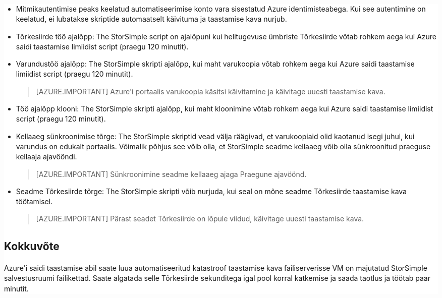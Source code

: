 - Mitmikautentimise peaks keelatud automatiseerimise konto vara sisestatud Azure identimisteabega. Kui see autentimine on keelatud, ei lubatakse skriptide automaatselt käivituma ja taastamise kava nurjub.

- Tõrkesiirde töö ajalõpp: The StorSimple script on ajalõpuni kui helitugevuse ümbriste Tõrkesiirde võtab rohkem aega kui Azure saidi taastamise limiidist script (praegu 120 minutit).

- Varundustöö ajalõpp: The StorSimple skripti ajalõpp, kui maht varukoopia võtab rohkem aega kui Azure saidi taastamise limiidist script (praegu 120 minutit).
 
    > [AZURE.IMPORTANT] Azure'i portaalis varukoopia käsitsi käivitamine ja käivitage uuesti taastamise kava.

- Töö ajalõpp klooni: The StorSimple skripti ajalõpp, kui maht kloonimine võtab rohkem aega kui Azure saidi taastamise limiidist script (praegu 120 minutit).

- Kellaaeg sünkroonimise tõrge: The StorSimple skriptid vead välja räägivad, et varukoopiaid olid kaotanud isegi juhul, kui varundus on edukalt portaalis. Võimalik põhjus see võib olla, et StorSimple seadme kellaaeg võib olla sünkroonitud praeguse kellaaja ajavööndi.
 
    > [AZURE.IMPORTANT] Sünkroonimine seadme kellaaeg ajaga Praegune ajavöönd.

- Seadme Tõrkesiirde tõrge: The StorSimple skripti võib nurjuda, kui seal on mõne seadme Tõrkesiirde taastamise kava töötamisel.
    
    > [AZURE.IMPORTANT] Pärast seadet Tõrkesiirde on lõpule viidud, käivitage uuesti taastamise kava.

## <a name="summary"></a>Kokkuvõte

Azure'i saidi taastamise abil saate luua automatiseeritud katastroof taastamise kava failiserverisse VM on majutatud StorSimple salvestusruumi failikettad. Saate algatada selle Tõrkesiirde sekunditega igal pool korral katkemise ja saada taotlus ja töötab paar minutit.
